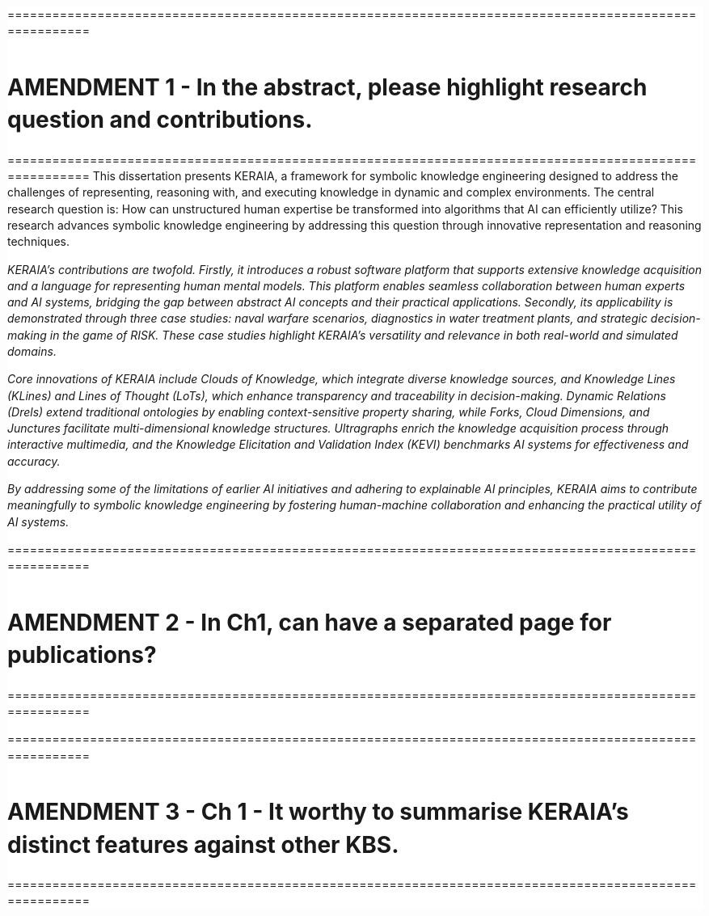 =======================================================================================================
# AMENDMENT 1 - In the abstract, please highlight research question and contributions.
=======================================================================================================
This dissertation presents KERAIA, a framework for symbolic knowledge engineering designed to address the challenges of representing, reasoning with, and executing knowledge in dynamic and complex environments. The central research question is: How can unstructured human expertise be transformed into algorithms that AI can efficiently utilize? This research advances symbolic knowledge engineering by addressing this question through innovative representation and reasoning techniques.



_KERAIA’s contributions are twofold. Firstly, it introduces a robust software platform that supports extensive knowledge acquisition and a language for representing human mental models. This platform enables seamless collaboration between human experts and AI systems, bridging the gap between abstract AI concepts and their practical applications. Secondly, its applicability is demonstrated through three case studies: naval warfare scenarios, diagnostics in water treatment plants, and strategic decision-making in the game of RISK. These case studies highlight KERAIA’s versatility and relevance in both real-world and simulated domains._

_Core innovations of KERAIA include Clouds of Knowledge, which integrate diverse knowledge sources, and Knowledge Lines (KLines) and Lines of Thought (LoTs), which enhance transparency and traceability in decision-making. Dynamic Relations (Drels) extend traditional ontologies by enabling context-sensitive property sharing, while Forks, Cloud Dimensions, and Junctures facilitate multi-dimensional knowledge structures. Ultragraphs enrich the knowledge acquisition process through interactive multimedia, and the Knowledge Elicitation and Validation Index (KEVI) benchmarks AI systems for effectiveness and accuracy._

_By addressing some of the limitations of earlier AI initiatives and adhering to explainable AI principles, KERAIA aims to contribute meaningfully to symbolic knowledge engineering by fostering human-machine collaboration and enhancing the practical utility of AI systems._

=======================================================================================================
# AMENDMENT 2 - In Ch1, can have a separated page for publications?
=======================================================================================================


=======================================================================================================
# AMENDMENT 3 - Ch 1 - It worthy to summarise KERAIA’s distinct features against other KBS.
=======================================================================================================


